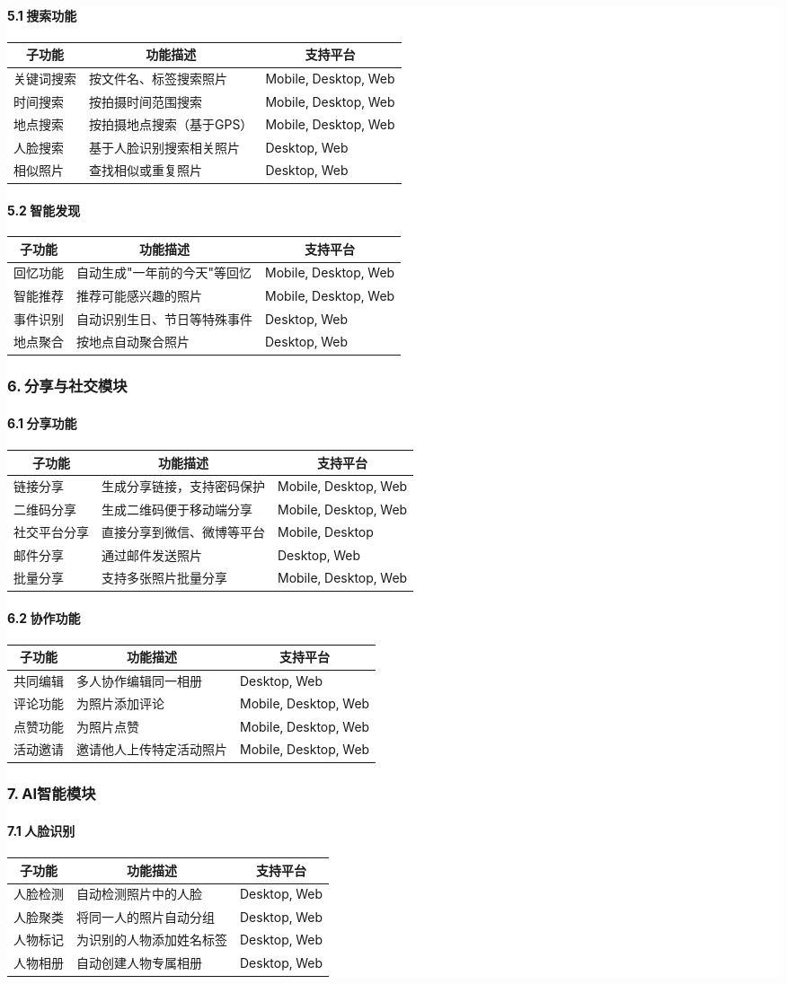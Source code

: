 #### 5.1 搜索功能
| 子功能 | 功能描述 | 支持平台 |
|--------|----------|----------|
| 关键词搜索 | 按文件名、标签搜索照片 | Mobile, Desktop, Web |
| 时间搜索 | 按拍摄时间范围搜索 | Mobile, Desktop, Web |
| 地点搜索 | 按拍摄地点搜索（基于GPS） | Mobile, Desktop, Web |
| 人脸搜索 | 基于人脸识别搜索相关照片 | Desktop, Web |
| 相似照片 | 查找相似或重复照片 | Desktop, Web |

#### 5.2 智能发现
| 子功能 | 功能描述 | 支持平台 |
|--------|----------|----------|
| 回忆功能 | 自动生成"一年前的今天"等回忆 | Mobile, Desktop, Web |
| 智能推荐 | 推荐可能感兴趣的照片 | Mobile, Desktop, Web |
| 事件识别 | 自动识别生日、节日等特殊事件 | Desktop, Web |
| 地点聚合 | 按地点自动聚合照片 | Desktop, Web |

### 6. 分享与社交模块

#### 6.1 分享功能
| 子功能 | 功能描述 | 支持平台 |
|--------|----------|----------|
| 链接分享 | 生成分享链接，支持密码保护 | Mobile, Desktop, Web |
| 二维码分享 | 生成二维码便于移动端分享 | Mobile, Desktop, Web |
| 社交平台分享 | 直接分享到微信、微博等平台 | Mobile, Desktop |
| 邮件分享 | 通过邮件发送照片 | Desktop, Web |
| 批量分享 | 支持多张照片批量分享 | Mobile, Desktop, Web |

#### 6.2 协作功能
| 子功能 | 功能描述 | 支持平台 |
|--------|----------|----------|
| 共同编辑 | 多人协作编辑同一相册 | Desktop, Web |
| 评论功能 | 为照片添加评论 | Mobile, Desktop, Web |
| 点赞功能 | 为照片点赞 | Mobile, Desktop, Web |
| 活动邀请 | 邀请他人上传特定活动照片 | Mobile, Desktop, Web |

### 7. AI智能模块

#### 7.1 人脸识别
| 子功能 | 功能描述 | 支持平台 |
|--------|----------|----------|
| 人脸检测 | 自动检测照片中的人脸 | Desktop, Web |
| 人脸聚类 | 将同一人的照片自动分组 | Desktop, Web |
| 人物标记 | 为识别的人物添加姓名标签 | Desktop, Web |
| 人物相册 | 自动创建人物专属相册 | Desktop, Web |
